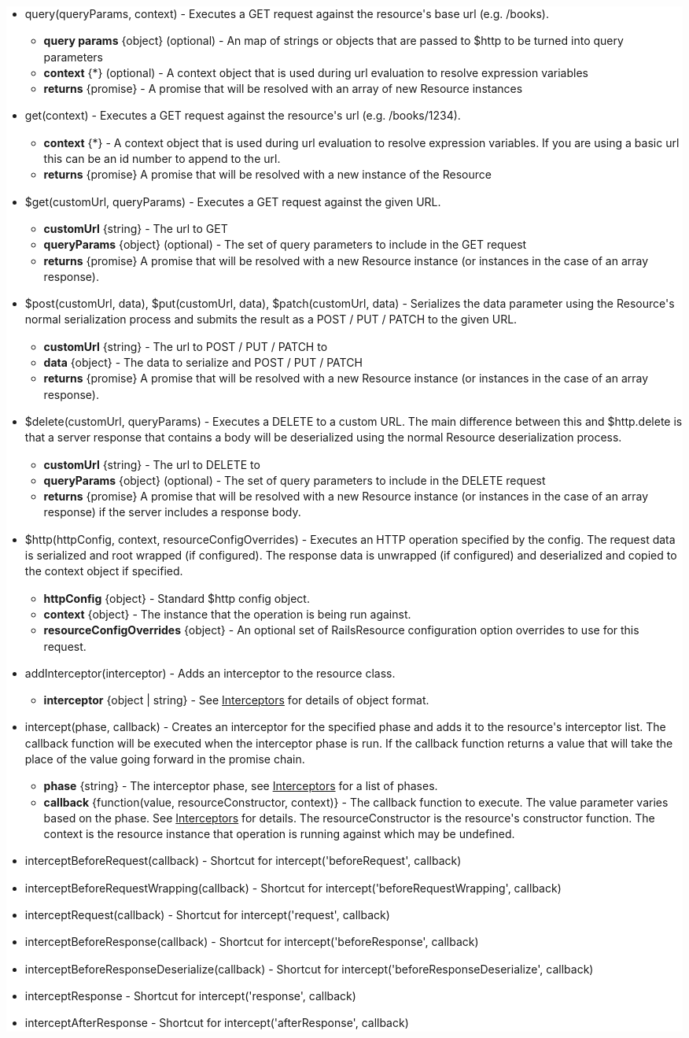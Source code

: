 * query(queryParams, context) - Executes a GET request against the resource's base url (e.g. /books).
    * **query params** {object} (optional) - An map of strings or objects that are passed to $http to be turned into query parameters
    * **context** {*} (optional) - A context object that is used during url evaluation to resolve expression variables
    * **returns** {promise} - A promise that will be resolved with an array of new Resource instances

* get(context) - Executes a GET request against the resource's url (e.g. /books/1234).
    * **context** {*} - A context object that is used during url evaluation to resolve expression variables.  If you are using a basic url this can be an id number to append to the url.
    * **returns** {promise} A promise that will be resolved with a new instance of the Resource

* $get(customUrl, queryParams) - Executes a GET request against the given URL.
    * **customUrl** {string} - The url to GET
    * **queryParams** {object} (optional) - The set of query parameters to include in the GET request
    * **returns** {promise} A promise that will be resolved with a new Resource instance (or instances in the case of an array response).

* $post(customUrl, data), $put(customUrl, data), $patch(customUrl, data) - Serializes the data parameter using the Resource's normal serialization process and submits the result as a POST / PUT / PATCH to the given URL.
    * **customUrl** {string} - The url to POST / PUT / PATCH to
    * **data** {object} - The data to serialize and POST / PUT / PATCH
    * **returns** {promise} A promise that will be resolved with a new Resource instance (or instances in the case of an array response).

* $delete(customUrl, queryParams) - Executes a DELETE to a custom URL.  The main difference between this and $http.delete is that a server response that contains a body will be deserialized using the normal Resource deserialization process.
    * **customUrl** {string} - The url to DELETE to
    * **queryParams** {object} (optional) - The set of query parameters to include in the DELETE request
    * **returns** {promise} A promise that will be resolved with a new Resource instance (or instances in the case of an array response) if the server includes a response body.

* $http(httpConfig, context, resourceConfigOverrides) - Executes an HTTP operation specified by the config.  The request data is serialized and root wrapped (if configured).  The response data is unwrapped (if configured) and deserialized and copied to the context object if specified.
  * **httpConfig** {object} - Standard $http config object.
  * **context** {object} - The instance that the operation is being run against.
  * **resourceConfigOverrides** {object} - An optional set of RailsResource configuration option overrides to use for this request.

* addInterceptor(interceptor) - Adds an interceptor to the resource class.
  * **interceptor** {object | string} - See [Interceptors](#interceptors) for details of object format.

* intercept(phase, callback) - Creates an interceptor for the specified phase and adds it to the resource's interceptor list.  The callback function will be executed when the interceptor phase is run.  If the callback function returns a value that will take the place of the value going forward in the promise chain.
  * **phase** {string} - The interceptor phase, see [Interceptors](#interceptors) for a list of phases.
  * **callback** {function(value, resourceConstructor, context)} - The callback function to execute.  The value parameter varies based on the phase.  See [Interceptors](#interceptors) for details.  The resourceConstructor is the resource's constructor function.  The context is the resource instance that operation is running against which may be undefined.
* interceptBeforeRequest(callback) - Shortcut for intercept('beforeRequest', callback)
* interceptBeforeRequestWrapping(callback) - Shortcut for intercept('beforeRequestWrapping', callback)
* interceptRequest(callback) - Shortcut for intercept('request', callback)
* interceptBeforeResponse(callback) - Shortcut for intercept('beforeResponse', callback)
* interceptBeforeResponseDeserialize(callback) - Shortcut for intercept('beforeResponseDeserialize', callback)
* interceptResponse - Shortcut for intercept('response', callback)
* interceptAfterResponse - Shortcut for intercept('afterResponse', callback)